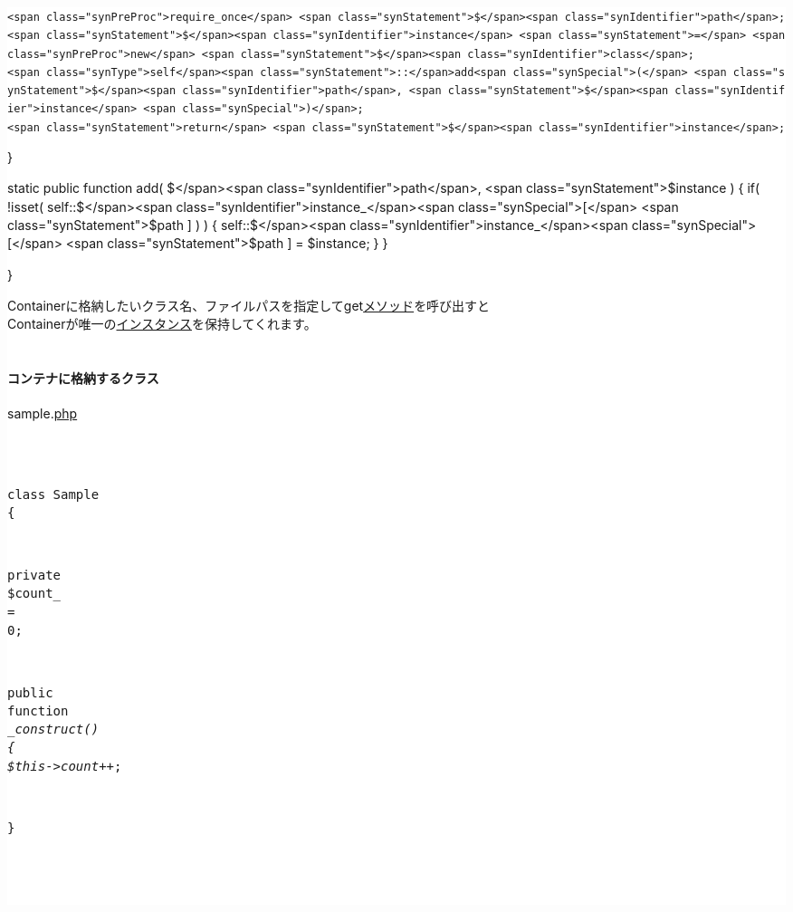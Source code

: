     <span class="synPreProc">require_once</span> <span class="synStatement">$</span><span class="synIdentifier">path</span>;
    <span class="synStatement">$</span><span class="synIdentifier">instance</span> <span class="synStatement">=</span> <span class="synPreProc">new</span> <span class="synStatement">$</span><span class="synIdentifier">class</span>;
    <span class="synType">self</span><span class="synStatement">::</span>add<span class="synSpecial">(</span> <span class="synStatement">$</span><span class="synIdentifier">path</span>, <span class="synStatement">$</span><span class="synIdentifier">instance</span> <span class="synSpecial">)</span>;
    <span class="synStatement">return</span> <span class="synStatement">$</span><span class="synIdentifier">instance</span>;

<span class="synSpecial">}</span>

<span class="synType">static</span> <span class="synType">public</span> <span class="synPreProc">function</span> add<span class="synSpecial">(</span> <span class="synStatement">$</span><span class="synIdentifier">path</span>, <span class="synStatement">$</span><span class="synIdentifier">instance</span> <span class="synSpecial">)</span> <span class="synSpecial">{</span>
    <span class="synStatement">if</span><span class="synSpecial">(</span> <span class="synStatement">!isset</span><span class="synSpecial">(</span> <span class="synType">self</span><span class="synStatement">::$</span><span class="synIdentifier">instance_</span><span class="synSpecial">[</span> <span class="synStatement">$</span><span class="synIdentifier">path</span> <span class="synSpecial">]</span> <span class="synSpecial">)</span> <span class="synSpecial">)</span> <span class="synSpecial">{</span>
        <span class="synType">self</span><span class="synStatement">::$</span><span class="synIdentifier">instance_</span><span class="synSpecial">[</span> <span class="synStatement">$</span><span class="synIdentifier">path</span> <span class="synSpecial">]</span> <span class="synStatement">=</span> <span class="synStatement">$</span><span class="synIdentifier">instance</span>;
    <span class="synSpecial">}</span>
<span class="synSpecial">}</span>

<span class="synSpecial">}</span>
</pre><p>Containerに格納したいクラス名、ファイルパスを指定してget<a class="keyword" href="http://d.hatena.ne.jp/keyword/%A5%E1%A5%BD%A5%C3%A5%C9">メソッド</a>を呼び出すと<br />
Containerが唯一の<a class="keyword" href="http://d.hatena.ne.jp/keyword/%A5%A4%A5%F3%A5%B9%A5%BF%A5%F3%A5%B9">インスタンス</a>を保持してくれます。<br />
<br />
</p>

</div>
<div class="section">
<h4>コンテナに格納するクラス</h4>
<p>sample.<a class="keyword" href="http://d.hatena.ne.jp/keyword/php">php</a></p>
<pre class="hljs php" data-lang="php" data-unlink><span class="synSpecial"><?php</span>

<span class="synType">class</span> Sample <span class="synSpecial">{</span>

<span class="synType">private</span> <span class="synStatement">$</span><span class="synIdentifier">count_</span> <span class="synStatement">=</span> <span class="synConstant">0</span>;

<span class="synType">public</span> <span class="synPreProc">function</span> <span class="synStatement">__construct</span><span class="synSpecial">()</span> <span class="synSpecial">{</span>
    <span class="synStatement">$</span><span class="synIdentifier">this</span><span class="synType">-></span>count_<span class="synStatement">++</span>;
    
<span class="synSpecial">}</span>
